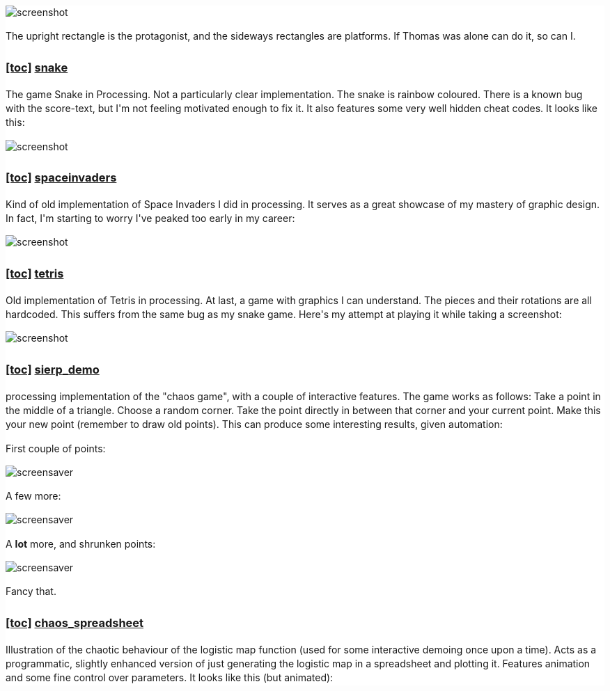 ![screenshot](https://github.com/goedel-gang/platformer/blob/master/screenshot.png)

The upright rectangle is the protagonist, and the sideways rectangles are platforms. If Thomas was alone can do it, so can I.
### [\[toc\]](#table-of-contents) [snake](https://github.com/goedel-gang/snake)
The game Snake in Processing. Not a particularly clear implementation. The snake is rainbow coloured. There is a known bug with the score-text, but I'm not feeling motivated enough to fix it. It also features some very well hidden cheat codes. It looks like this:

![screenshot](https://github.com/goedel-gang/snake/blob/master/screenshot.png)
### [\[toc\]](#table-of-contents) [spaceinvaders](https://github.com/goedel-gang/spaceinvaders)
Kind of old implementation of Space Invaders I did in processing. It serves as a great showcase of my mastery of graphic design. In fact, I'm starting to worry I've peaked too early in my career:

![screenshot](https://github.com/goedel-gang/spaceinvaders/blob/master/screenshot.png)
### [\[toc\]](#table-of-contents) [tetris](https://github.com/goedel-gang/tetris)
Old implementation of Tetris in processing. At last, a game with graphics I can understand. The pieces and their rotations are all hardcoded. This suffers from the same bug as my snake game. Here's my attempt at playing it while taking a screenshot:

![screenshot](https://github.com/goedel-gang/tetris/blob/master/screenshot.png)
### [\[toc\]](#table-of-contents) [sierp\_demo](https://github.com/goedel-gang/sierp_demo)
processing implementation of the "chaos game", with a couple of interactive features. The game works as follows: Take a point in the middle of a triangle. Choose a random corner. Take the point directly in between that corner and your current point. Make this your new point (remember to draw old points). This can produce some interesting results, given automation:

First couple of points:

![screensaver](https://github.com/goedel-gang/sierp_demo/blob/master/screenshots/early_stage.png)

A few more:

![screensaver](https://github.com/goedel-gang/sierp_demo/blob/master/screenshots/later.png)

A **lot** more, and shrunken points:

![screensaver](https://github.com/goedel-gang/sierp_demo/blob/master/screenshots/latest.png)

Fancy that.
### [\[toc\]](#table-of-contents) [chaos\_spreadsheet](https://github.com/goedel-gang/chaos_spreadsheet)
Illustration of the chaotic behaviour of the logistic map function (used for some interactive demoing once upon a time). Acts as a programmatic, slightly enhanced version of just generating the logistic map in a spreadsheet and plotting it. Features animation and some fine control over parameters. It looks like this (but animated):


[1]: https://github.com/goedel-gang/tile_encoding/blob/master/src/magic_encode.py
[2]: https://github.com/goedel-gang/tile_encoding/blob/master/SOLUTION.md
[3]: https://github.com/goedel-gang/tile_encoding/blob/master/DOCUMENTATION.md